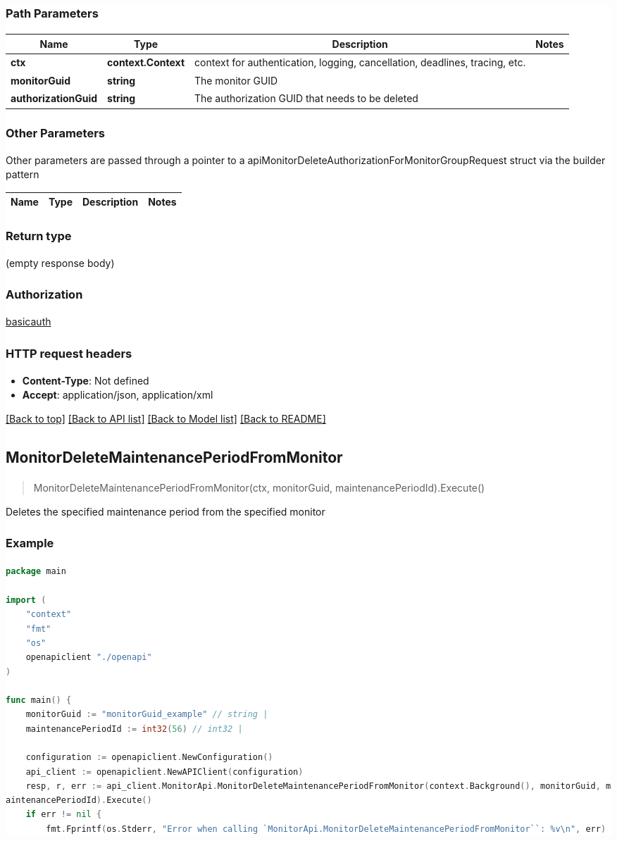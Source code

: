 ### Path Parameters


Name | Type | Description  | Notes
------------- | ------------- | ------------- | -------------
**ctx** | **context.Context** | context for authentication, logging, cancellation, deadlines, tracing, etc.
**monitorGuid** | **string** | The monitor GUID | 
**authorizationGuid** | **string** | The authorization GUID that needs to be deleted | 

### Other Parameters

Other parameters are passed through a pointer to a apiMonitorDeleteAuthorizationForMonitorGroupRequest struct via the builder pattern


Name | Type | Description  | Notes
------------- | ------------- | ------------- | -------------



### Return type

 (empty response body)

### Authorization

[basicauth](../README.md#basicauth)

### HTTP request headers

- **Content-Type**: Not defined
- **Accept**: application/json, application/xml

[[Back to top]](#) [[Back to API list]](../README.md#documentation-for-api-endpoints)
[[Back to Model list]](../README.md#documentation-for-models)
[[Back to README]](../README.md)


## MonitorDeleteMaintenancePeriodFromMonitor

> MonitorDeleteMaintenancePeriodFromMonitor(ctx, monitorGuid, maintenancePeriodId).Execute()

Deletes the specified maintenance period from the specified monitor

### Example

```go
package main

import (
    "context"
    "fmt"
    "os"
    openapiclient "./openapi"
)

func main() {
    monitorGuid := "monitorGuid_example" // string | 
    maintenancePeriodId := int32(56) // int32 | 

    configuration := openapiclient.NewConfiguration()
    api_client := openapiclient.NewAPIClient(configuration)
    resp, r, err := api_client.MonitorApi.MonitorDeleteMaintenancePeriodFromMonitor(context.Background(), monitorGuid, maintenancePeriodId).Execute()
    if err != nil {
        fmt.Fprintf(os.Stderr, "Error when calling `MonitorApi.MonitorDeleteMaintenancePeriodFromMonitor``: %v\n", err)
```